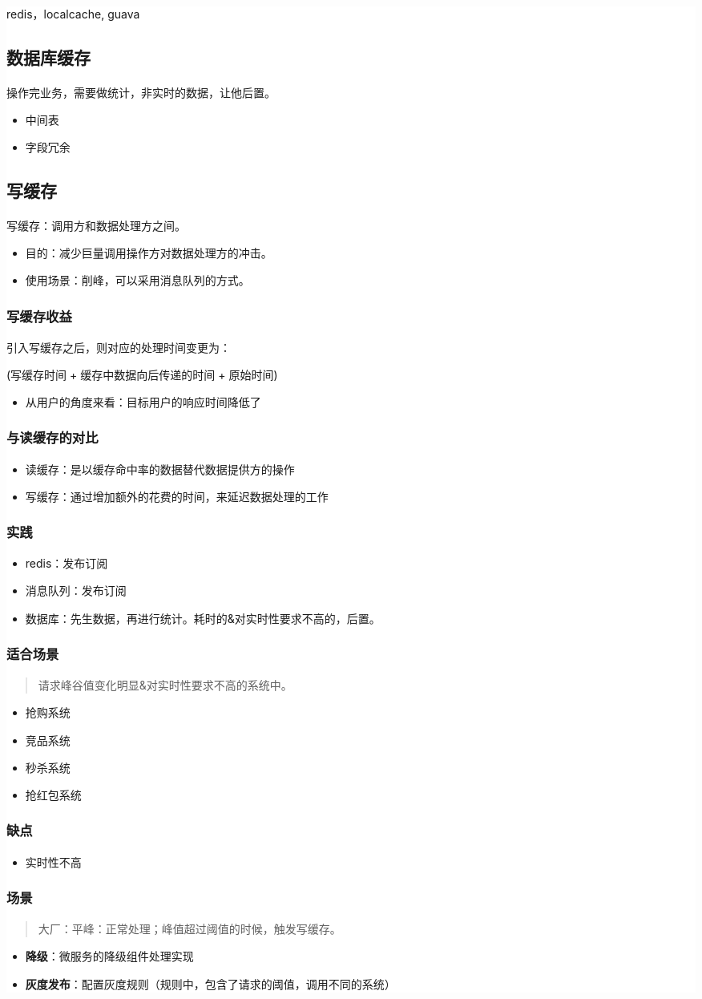 redis，localcache, guava

## 数据库缓存

操作完业务，需要做统计，非实时的数据，让他后置。

- 中间表

- 字段冗余

## 写缓存

写缓存：调用方和数据处理方之间。

- 目的：减少巨量调用操作方对数据处理方的冲击。

- 使用场景：削峰，可以采用消息队列的方式。

### 写缓存收益

引入写缓存之后，则对应的处理时间变更为：

(写缓存时间 + 缓存中数据向后传递的时间 + 原始时间)

- 从用户的角度来看：目标用户的响应时间降低了

### 与读缓存的对比

- 读缓存：是以缓存命中率的数据替代数据提供方的操作

- 写缓存：通过增加额外的花费的时间，来延迟数据处理的工作

### 实践

- redis：发布订阅

- 消息队列：发布订阅

- 数据库：先生数据，再进行统计。耗时的&对实时性要求不高的，后置。

### 适合场景

> 请求峰谷值变化明显&对实时性要求不高的系统中。

- 抢购系统

- 竞品系统

- 秒杀系统

- 抢红包系统

### 缺点

- 实时性不高

### 场景

> 大厂：平峰：正常处理；峰值超过阈值的时候，触发写缓存。

- **降级**：微服务的降级组件处理实现

- **灰度发布**：配置灰度规则（规则中，包含了请求的阈值，调用不同的系统）
